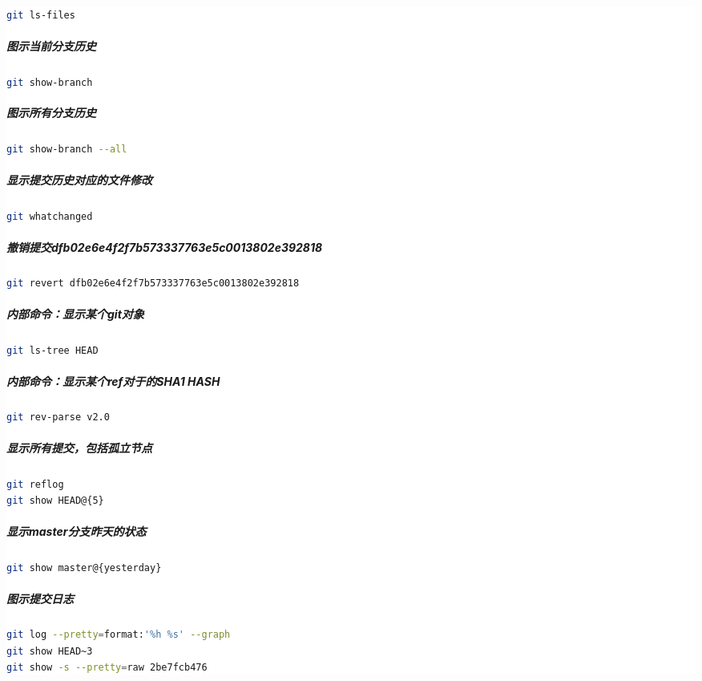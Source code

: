 ```bash
git ls-files
```

##### 图示当前分支历史

```bash
git show-branch
```

##### 图示所有分支历史

```bash
git show-branch --all
```

##### 显示提交历史对应的文件修改

```bash
git whatchanged
```

##### 撤销提交dfb02e6e4f2f7b573337763e5c0013802e392818

```bash
git revert dfb02e6e4f2f7b573337763e5c0013802e392818
```

##### 内部命令：显示某个git对象

```bash
git ls-tree HEAD  
```

##### 内部命令：显示某个ref对于的SHA1 HASH

```bash
git rev-parse v2.0
```

##### 显示所有提交，包括孤立节点

```bash
git reflog
git show HEAD@{5}
```

##### 显示master分支昨天的状态

```bash
git show master@{yesterday}
```

##### 图示提交日志

```bash
git log --pretty=format:'%h %s' --graph
git show HEAD~3
git show -s --pretty=raw 2be7fcb476
```
